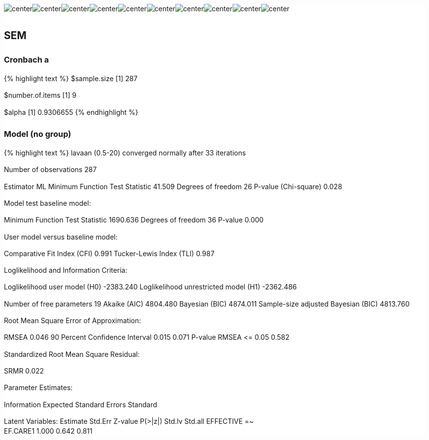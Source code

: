 ![center](http://chadchae.github.io/figs/Report/unnamed-chunk-11-1.png)![center](http://chadchae.github.io/figs/Report/unnamed-chunk-11-2.png)![center](http://chadchae.github.io/figs/Report/unnamed-chunk-11-3.png)![center](http://chadchae.github.io/figs/Report/unnamed-chunk-11-4.png)![center](http://chadchae.github.io/figs/Report/unnamed-chunk-11-5.png)![center](http://chadchae.github.io/figs/Report/unnamed-chunk-11-6.png)![center](http://chadchae.github.io/figs/Report/unnamed-chunk-11-7.png)![center](http://chadchae.github.io/figs/Report/unnamed-chunk-11-8.png)![center](http://chadchae.github.io/figs/Report/unnamed-chunk-11-9.png)![center](http://chadchae.github.io/figs/Report/unnamed-chunk-11-10.png)




## SEM

### Cronbach a

{% highlight text %}
$sample.size
[1] 287

$number.of.items
[1] 9

$alpha
[1] 0.9306655
{% endhighlight %}

### Model (no group)

{% highlight text %}
lavaan (0.5-20) converged normally after  33 iterations

  Number of observations                           287

  Estimator                                         ML
  Minimum Function Test Statistic               41.509
  Degrees of freedom                                26
  P-value (Chi-square)                           0.028

Model test baseline model:

  Minimum Function Test Statistic             1690.636
  Degrees of freedom                                36
  P-value                                        0.000

User model versus baseline model:

  Comparative Fit Index (CFI)                    0.991
  Tucker-Lewis Index (TLI)                       0.987

Loglikelihood and Information Criteria:

  Loglikelihood user model (H0)              -2383.240
  Loglikelihood unrestricted model (H1)      -2362.486

  Number of free parameters                         19
  Akaike (AIC)                                4804.480
  Bayesian (BIC)                              4874.011
  Sample-size adjusted Bayesian (BIC)         4813.760

Root Mean Square Error of Approximation:

  RMSEA                                          0.046
  90 Percent Confidence Interval          0.015  0.071
  P-value RMSEA <= 0.05                          0.582

Standardized Root Mean Square Residual:

  SRMR                                           0.022

Parameter Estimates:

  Information                                 Expected
  Standard Errors                             Standard

Latent Variables:
                   Estimate  Std.Err  Z-value  P(>|z|)   Std.lv  Std.all
  EFFECTIVE =~                                                          
    EF.CARE1          1.000                               0.642    0.811